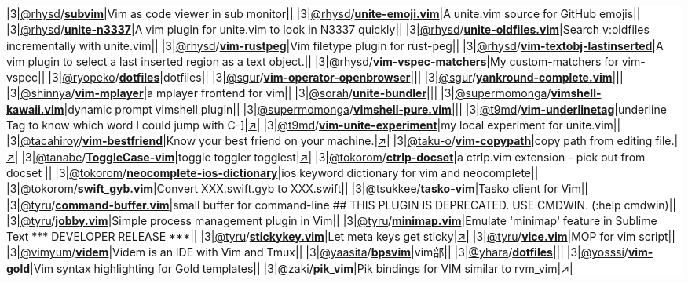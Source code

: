 |3|[@rhysd](https://github.com/rhysd)/[**subvim**](https://github.com/rhysd/subvim)|Vim as code viewer in sub monitor||
|3|[@rhysd](https://github.com/rhysd)/[**unite-emoji.vim**](https://github.com/rhysd/unite-emoji.vim)|A unite.vim source for GitHub emojis||
|3|[@rhysd](https://github.com/rhysd)/[**unite-n3337**](https://github.com/rhysd/unite-n3337)|A vim plugin for unite.vim to look in N3337 quickly||
|3|[@rhysd](https://github.com/rhysd)/[**unite-oldfiles.vim**](https://github.com/rhysd/unite-oldfiles.vim)|Search v:oldfiles incrementally with unite.vim||
|3|[@rhysd](https://github.com/rhysd)/[**vim-rustpeg**](https://github.com/rhysd/vim-rustpeg)|Vim filetype plugin for rust-peg||
|3|[@rhysd](https://github.com/rhysd)/[**vim-textobj-lastinserted**](https://github.com/rhysd/vim-textobj-lastinserted)|A vim plugin to select a last inserted region as a text object.||
|3|[@rhysd](https://github.com/rhysd)/[**vim-vspec-matchers**](https://github.com/rhysd/vim-vspec-matchers)|My custom-matchers for vim-vspec||
|3|[@ryopeko](https://github.com/ryopeko)/[**dotfiles**](https://github.com/ryopeko/dotfiles)|dotfiles||
|3|[@sgur](https://github.com/sgur)/[**vim-operator-openbrowser**](https://github.com/sgur/vim-operator-openbrowser)|||
|3|[@sgur](https://github.com/sgur)/[**yankround-complete.vim**](https://github.com/sgur/yankround-complete.vim)|||
|3|[@shinnya](https://github.com/shinnya)/[**vim-mplayer**](https://github.com/shinnya/vim-mplayer)|a mplayer frontend for vim||
|3|[@sorah](https://github.com/sorah)/[**unite-bundler**](https://github.com/sorah/unite-bundler)|||
|3|[@supermomonga](https://github.com/supermomonga)/[**vimshell-kawaii.vim**](https://github.com/supermomonga/vimshell-kawaii.vim)|dynamic prompt vimshell plugin||
|3|[@supermomonga](https://github.com/supermomonga)/[**vimshell-pure.vim**](https://github.com/supermomonga/vimshell-pure.vim)|||
|3|[@t9md](https://github.com/t9md)/[**vim-underlinetag**](https://github.com/t9md/vim-underlinetag)|underline Tag to know which word I could jump with C-]|[:arrow_upper_right:](http://www.vim.org/scripts/script.php?script_id=3494)|
|3|[@t9md](https://github.com/t9md)/[**vim-unite-experiment**](https://github.com/t9md/vim-unite-experiment)|my local experiment for unite.vim||
|3|[@tacahiroy](https://github.com/tacahiroy)/[**vim-bestfriend**](https://github.com/tacahiroy/vim-bestfriend)|Know your best friend on your machine.|[:arrow_upper_right:](http://www.vim.org/scripts/script.php?script_id=4037)|
|3|[@taku-o](https://github.com/taku-o)/[**vim-copypath**](https://github.com/taku-o/vim-copypath)|copy path from editing file.|[:arrow_upper_right:](http://nanasi.jp/)|
|3|[@tanabe](https://github.com/tanabe)/[**ToggleCase-vim**](https://github.com/tanabe/ToggleCase-vim)|toggle toggler togglest|[:arrow_upper_right:](http://blog.kaihatsubu.com/?p=2049)|
|3|[@tokorom](https://github.com/tokorom)/[**ctrlp-docset**](https://github.com/tokorom/ctrlp-docset)|a ctrlp.vim extension - pick out from docset ||
|3|[@tokorom](https://github.com/tokorom)/[**neocomplete-ios-dictionary**](https://github.com/tokorom/neocomplete-ios-dictionary)|ios keyword dictionary for vim and neocomplete||
|3|[@tokorom](https://github.com/tokorom)/[**swift_gyb.vim**](https://github.com/tokorom/swift_gyb.vim)|Convert XXX.swift.gyb to XXX.swift||
|3|[@tsukkee](https://github.com/tsukkee)/[**tasko-vim**](https://github.com/tsukkee/tasko-vim)|Tasko client for Vim||
|3|[@tyru](https://github.com/tyru)/[**command-buffer.vim**](https://github.com/tyru/command-buffer.vim)|small buffer for command-line ## THIS PLUGIN IS DEPRECATED. USE CMDWIN. (:help cmdwin)||
|3|[@tyru](https://github.com/tyru)/[**jobby.vim**](https://github.com/tyru/jobby.vim)|Simple process management plugin in Vim||
|3|[@tyru](https://github.com/tyru)/[**minimap.vim**](https://github.com/tyru/minimap.vim)|Emulate 'minimap' feature in Sublime Text *** DEVELOPER RELEASE ***||
|3|[@tyru](https://github.com/tyru)/[**stickykey.vim**](https://github.com/tyru/stickykey.vim)|Let meta keys get sticky|[:arrow_upper_right:](http://www.vim.org/scripts/script.php?script_id=2990)|
|3|[@tyru](https://github.com/tyru)/[**vice.vim**](https://github.com/tyru/vice.vim)|MOP for vim script||
|3|[@vimyum](https://github.com/vimyum)/[**videm**](https://github.com/vimyum/videm)|Videm is an IDE with Vim and Tmux||
|3|[@yaasita](https://github.com/yaasita)/[**bpsvim**](https://github.com/yaasita/bpsvim)|vim部||
|3|[@yhara](https://github.com/yhara)/[**dotfiles**](https://github.com/yhara/dotfiles)|||
|3|[@yosssi](https://github.com/yosssi)/[**vim-gold**](https://github.com/yosssi/vim-gold)|Vim syntax highlighting for Gold templates||
|3|[@zaki](https://github.com/zaki)/[**pik_vim**](https://github.com/zaki/pik_vim)|Pik bindings for VIM similar to rvm_vim|[:arrow_upper_right:](http://github.com/zaki/pik_vim)|

